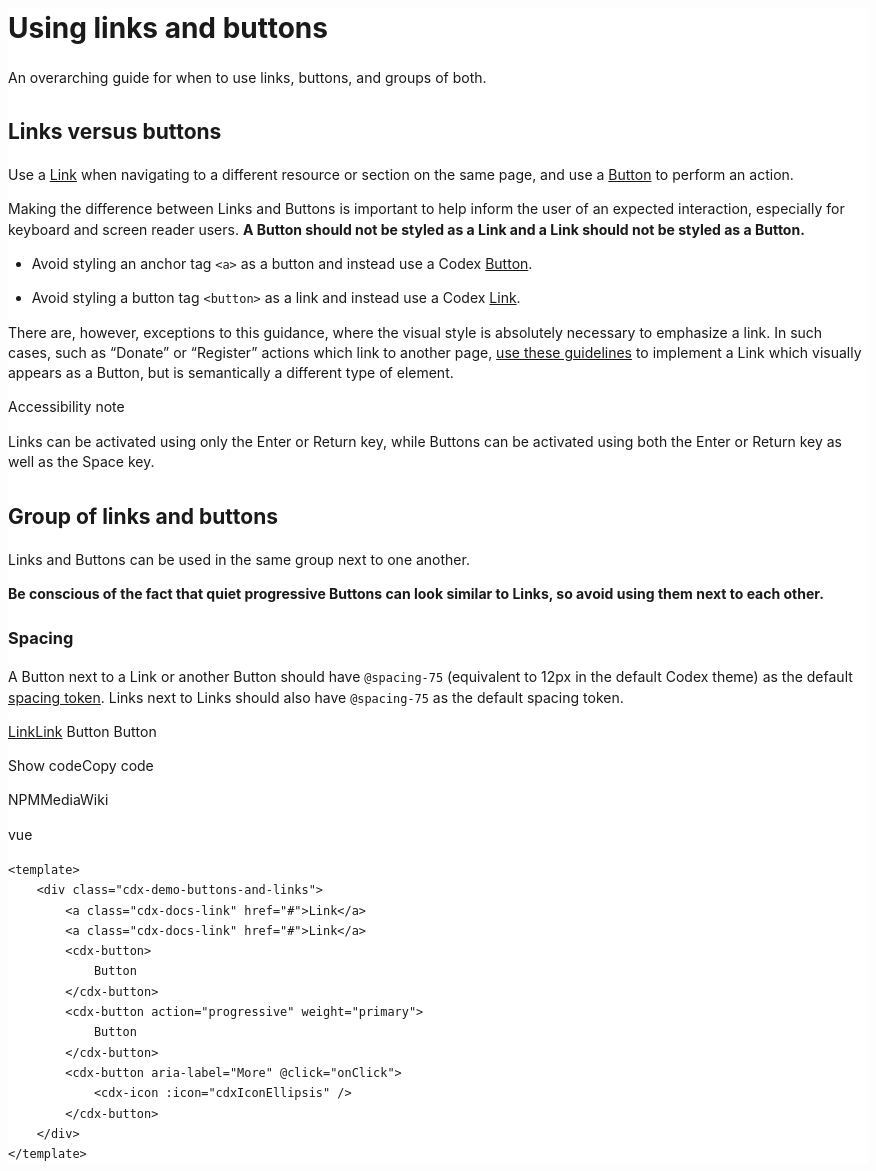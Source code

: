 # Using links and buttons [​](#using-links-and-buttons)

An overarching guide for when to use links, buttons, and groups of both.

## Links versus buttons [​](#links-versus-buttons)

Use a [Link](./../components/mixins/link.html) when navigating to a different resource or section on the same page, and use a [Button](./../components/demos/button.html) to perform an action.

Making the difference between Links and Buttons is important to help inform the user of an expected interaction, especially for keyboard and screen reader users. **A Button should not be styled as a Link and a Link should not be styled as a Button.**

*   Avoid styling an anchor tag `<a>` as a button and instead use a Codex [Button](./../components/demos/button.html).
    
*   Avoid styling a button tag `<button>` as a link and instead use a Codex [Link](./../components/mixins/link.html).
    

There are, however, exceptions to this guidance, where the visual style is absolutely necessary to emphasize a link. In such cases, such as “Donate” or “Register” actions which link to another page, [use these guidelines](./../components/demos/button.html#link-buttons-and-other-elements) to implement a Link which visually appears as a Button, but is semantically a different type of element.

Accessibility note

Links can be activated using only the Enter or Return key, while Buttons can be activated using both the Enter or Return key as well as the Space key.

## Group of links and buttons [​](#group-of-links-and-buttons)

Links and Buttons can be used in the same group next to one another.

**Be conscious of the fact that quiet progressive Buttons can look similar to Links, so avoid using them next to each other.**

### Spacing [​](#spacing)

A Button next to a Link or another Button should have `@spacing-75` (equivalent to 12px in the default Codex theme) as the default [spacing token](./../design-tokens/spacing.html). Links next to Links should also have `@spacing-75` as the default spacing token.

[Link](#)[Link](#) Button Button

Show codeCopy code

NPMMediaWiki

vue

```
<template>
	<div class="cdx-demo-buttons-and-links">
		<a class="cdx-docs-link" href="#">Link</a>
		<a class="cdx-docs-link" href="#">Link</a>
		<cdx-button>
			Button
		</cdx-button>
		<cdx-button action="progressive" weight="primary">
			Button
		</cdx-button>
		<cdx-button aria-label="More" @click="onClick">
			<cdx-icon :icon="cdxIconEllipsis" />
		</cdx-button>
	</div>
</template>
```